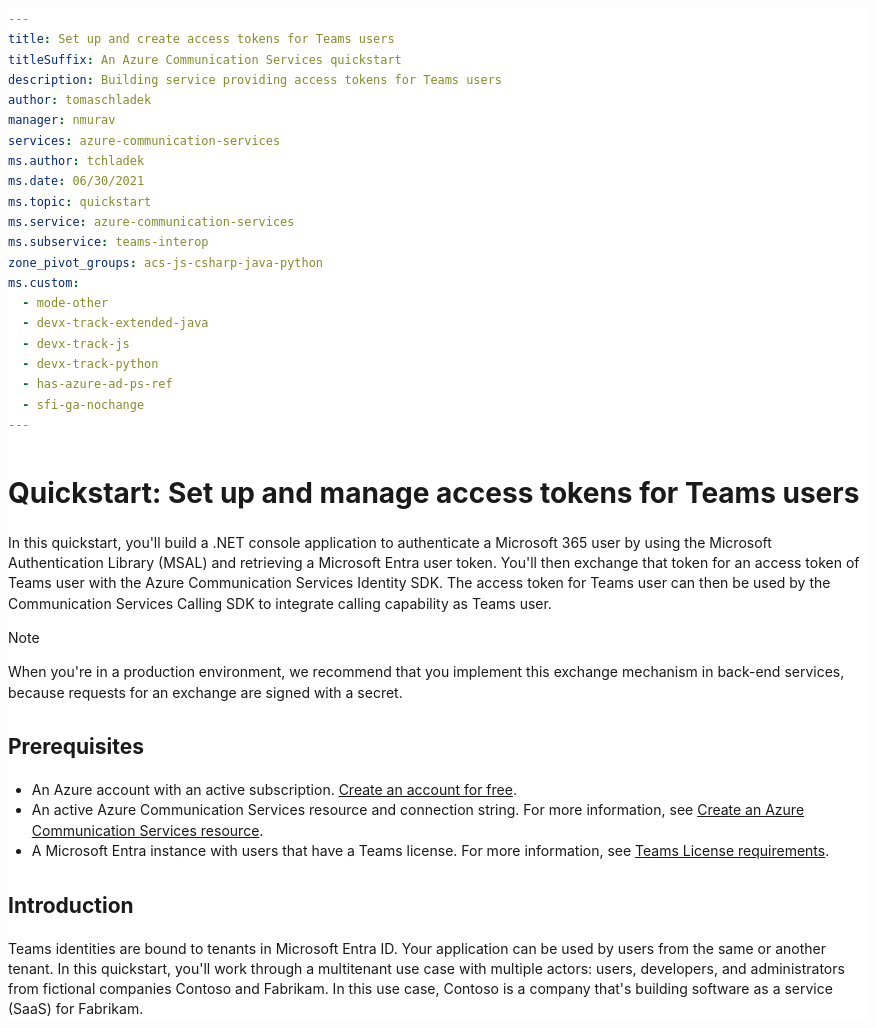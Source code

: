 ```yaml
---
title: Set up and create access tokens for Teams users
titleSuffix: An Azure Communication Services quickstart
description: Building service providing access tokens for Teams users
author: tomaschladek
manager: nmurav
services: azure-communication-services
ms.author: tchladek
ms.date: 06/30/2021
ms.topic: quickstart
ms.service: azure-communication-services
ms.subservice: teams-interop
zone_pivot_groups: acs-js-csharp-java-python
ms.custom:
  - mode-other
  - devx-track-extended-java
  - devx-track-js
  - devx-track-python
  - has-azure-ad-ps-ref
  - sfi-ga-nochange
---
```

# Quickstart: Set up and manage access tokens for Teams users

In this quickstart, you'll build a .NET console application to authenticate a Microsoft 365 user by using the Microsoft Authentication Library (MSAL) and retrieving a Microsoft Entra user token. You'll then exchange that token for an access token of Teams user with the Azure Communication Services Identity SDK. The access token for Teams user can then be used by the Communication Services Calling SDK to integrate calling capability as Teams user.

> [!NOTE]
> When you're in a production environment, we recommend that you implement this exchange mechanism in back-end services, because requests for an exchange are signed with a secret.

## Prerequisites
- An Azure account with an active subscription. [Create an account for free](https://azure.microsoft.com/pricing/purchase-options/azure-account?cid=msft_learn).
- An active Azure Communication Services resource and connection string. For more information, see [Create an Azure Communication Services resource](./create-communication-resource.md).
- A Microsoft Entra instance with users that have a Teams license.  For more information, see [Teams License requirements](./eligible-teams-licenses.md).

## Introduction

Teams identities are bound to tenants in Microsoft Entra ID. Your application can be used by users from the same or another tenant. In this quickstart, you'll work through a multitenant use case with multiple actors: users, developers, and administrators from fictional companies Contoso and Fabrikam. In this use case, Contoso is a company that's building software as a service (SaaS) for Fabrikam. 
